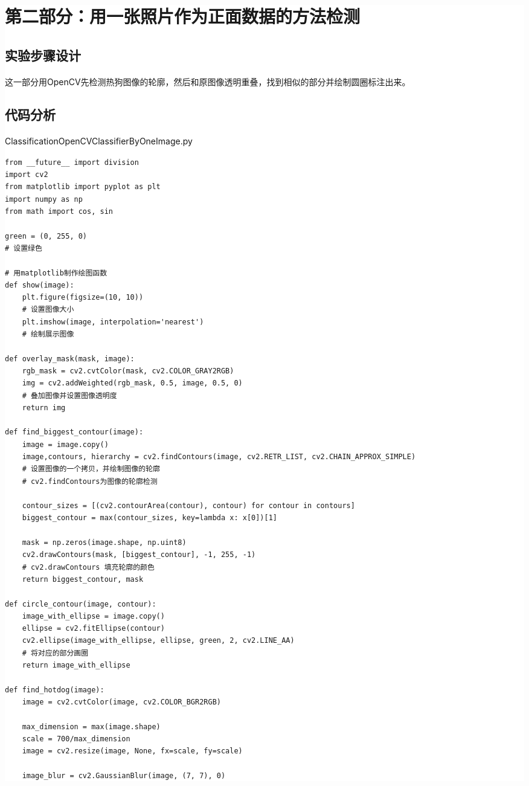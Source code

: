 # 第二部分：用一张照片作为正面数据的方法检测

## 实验步骤设计

这一部分用OpenCV先检测热狗图像的轮廓，然后和原图像透明重叠，找到相似的部分并绘制圆圈标注出来。

## 代码分析

ClassificationOpenCVClassifierByOneImage.py

```
from __future__ import division
import cv2
from matplotlib import pyplot as plt
import numpy as np
from math import cos, sin

green = (0, 255, 0)
# 设置绿色

# 用matplotlib制作绘图函数
def show(image):
    plt.figure(figsize=(10, 10))
    # 设置图像大小
    plt.imshow(image, interpolation='nearest')
    # 绘制展示图像

def overlay_mask(mask, image):
    rgb_mask = cv2.cvtColor(mask, cv2.COLOR_GRAY2RGB)
    img = cv2.addWeighted(rgb_mask, 0.5, image, 0.5, 0)
    # 叠加图像并设置图像透明度
    return img

def find_biggest_contour(image):
    image = image.copy()
    image,contours, hierarchy = cv2.findContours(image, cv2.RETR_LIST, cv2.CHAIN_APPROX_SIMPLE)
    # 设置图像的一个拷贝，并绘制图像的轮廓
    # cv2.findContours为图像的轮廓检测

    contour_sizes = [(cv2.contourArea(contour), contour) for contour in contours]
    biggest_contour = max(contour_sizes, key=lambda x: x[0])[1]

    mask = np.zeros(image.shape, np.uint8)
    cv2.drawContours(mask, [biggest_contour], -1, 255, -1)
    # cv2.drawContours 填充轮廓的颜色
    return biggest_contour, mask

def circle_contour(image, contour):
    image_with_ellipse = image.copy()
    ellipse = cv2.fitEllipse(contour)
    cv2.ellipse(image_with_ellipse, ellipse, green, 2, cv2.LINE_AA)
    # 将对应的部分画圈
    return image_with_ellipse

def find_hotdog(image):
    image = cv2.cvtColor(image, cv2.COLOR_BGR2RGB)

    max_dimension = max(image.shape)
    scale = 700/max_dimension
    image = cv2.resize(image, None, fx=scale, fy=scale)
    
    image_blur = cv2.GaussianBlur(image, (7, 7), 0)
```